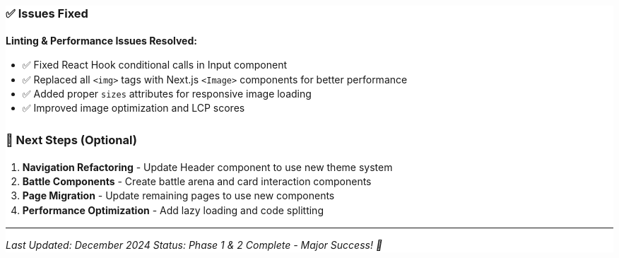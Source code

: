 ### ✅ Issues Fixed

**Linting & Performance Issues Resolved:**
- ✅ Fixed React Hook conditional calls in Input component
- ✅ Replaced all `<img>` tags with Next.js `<Image>` components for better performance
- ✅ Added proper `sizes` attributes for responsive image loading
- ✅ Improved image optimization and LCP scores

### 🎯 Next Steps (Optional)

1. **Navigation Refactoring** - Update Header component to use new theme system
2. **Battle Components** - Create battle arena and card interaction components
3. **Page Migration** - Update remaining pages to use new components
4. **Performance Optimization** - Add lazy loading and code splitting

---

*Last Updated: December 2024*
*Status: Phase 1 & 2 Complete - Major Success! 🎉*